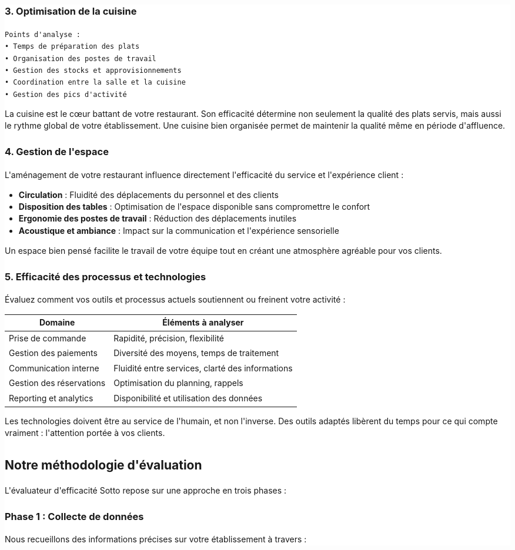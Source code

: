 ### 3. Optimisation de la cuisine

```markdown
Points d'analyse :
• Temps de préparation des plats
• Organisation des postes de travail
• Gestion des stocks et approvisionnements
• Coordination entre la salle et la cuisine
• Gestion des pics d'activité
```

La cuisine est le cœur battant de votre restaurant. Son efficacité détermine non seulement la qualité des plats servis, mais aussi le rythme global de votre établissement. Une cuisine bien organisée permet de maintenir la qualité même en période d'affluence.

### 4. Gestion de l'espace

L'aménagement de votre restaurant influence directement l'efficacité du service et l'expérience client :

- **Circulation** : Fluidité des déplacements du personnel et des clients
- **Disposition des tables** : Optimisation de l'espace disponible sans compromettre le confort
- **Ergonomie des postes de travail** : Réduction des déplacements inutiles
- **Acoustique et ambiance** : Impact sur la communication et l'expérience sensorielle

Un espace bien pensé facilite le travail de votre équipe tout en créant une atmosphère agréable pour vos clients.

### 5. Efficacité des processus et technologies

Évaluez comment vos outils et processus actuels soutiennent ou freinent votre activité :

| Domaine | Éléments à analyser |
|---------|---------------------|
| Prise de commande | Rapidité, précision, flexibilité |
| Gestion des paiements | Diversité des moyens, temps de traitement |
| Communication interne | Fluidité entre services, clarté des informations |
| Gestion des réservations | Optimisation du planning, rappels |
| Reporting et analytics | Disponibilité et utilisation des données |

Les technologies doivent être au service de l'humain, et non l'inverse. Des outils adaptés libèrent du temps pour ce qui compte vraiment : l'attention portée à vos clients.

## Notre méthodologie d'évaluation

L'évaluateur d'efficacité Sotto repose sur une approche en trois phases :

### Phase 1 : Collecte de données

Nous recueillons des informations précises sur votre établissement à travers :
